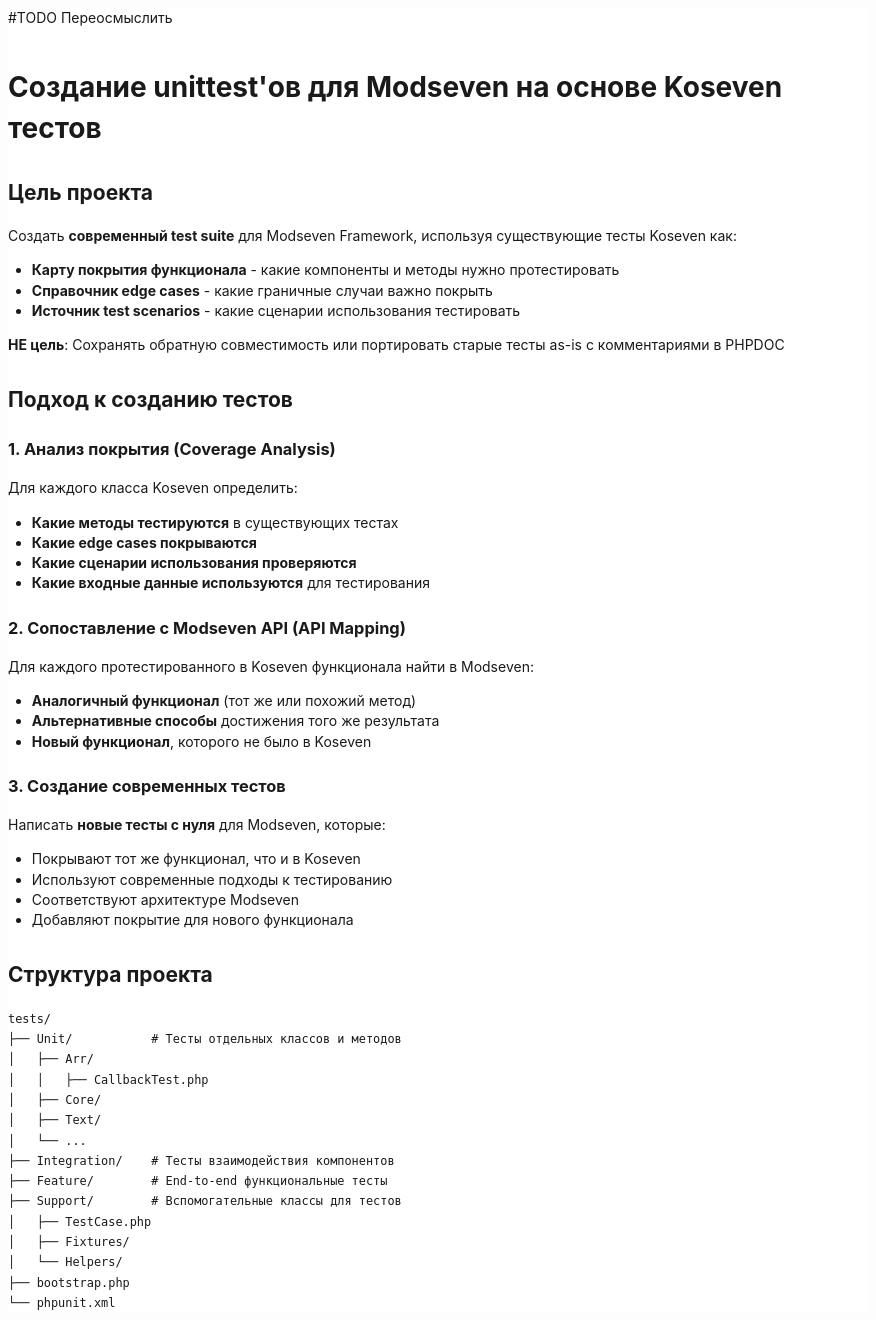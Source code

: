 #TODO Переосмыслить 

# Создание unittest'ов для Modseven на основе Koseven тестов

## Цель проекта

Создать **современный test suite** для Modseven Framework, используя существующие тесты Koseven как:
- **Карту покрытия функционала** - какие компоненты и методы нужно протестировать
- **Справочник edge cases** - какие граничные случаи важно покрыть
- **Источник test scenarios** - какие сценарии использования тестировать

**НЕ цель**: Сохранять обратную совместимость или портировать старые тесты as-is с комментариями в PHPDOC

## Подход к созданию тестов

### 1. Анализ покрытия (Coverage Analysis)

Для каждого класса Koseven определить:
- **Какие методы тестируются** в существующих тестах
- **Какие edge cases покрываются**
- **Какие сценарии использования проверяются**
- **Какие входные данные используются** для тестирования

### 2. Сопоставление с Modseven API (API Mapping)

Для каждого протестированного в Koseven функционала найти в Modseven:
- **Аналогичный функционал** (тот же или похожий метод)
- **Альтернативные способы** достижения того же результата
- **Новый функционал**, которого не было в Koseven

### 3. Создание современных тестов

Написать **новые тесты с нуля** для Modseven, которые:
- Покрывают тот же функционал, что и в Koseven
- Используют современные подходы к тестированию
- Соответствуют архитектуре Modseven
- Добавляют покрытие для нового функционала

## Структура проекта
```
tests/
├── Unit/           # Тесты отдельных классов и методов
│   ├── Arr/
│   │   ├── CallbackTest.php
│   ├── Core/
│   ├── Text/
│   └── ...
├── Integration/    # Тесты взаимодействия компонентов
├── Feature/        # End-to-end функциональные тесты
├── Support/        # Вспомогательные классы для тестов
│   ├── TestCase.php
│   ├── Fixtures/
│   └── Helpers/
├── bootstrap.php
└── phpunit.xml
```
